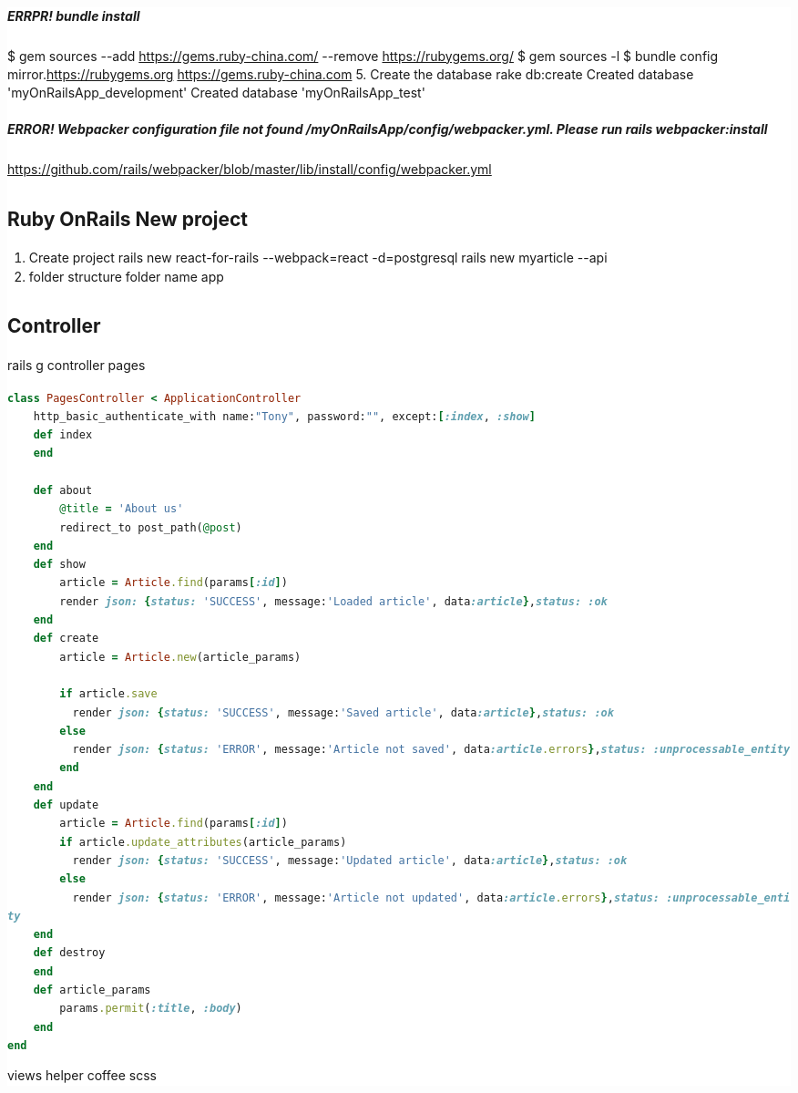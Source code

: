 ##### ERRPR! bundle install 
$ gem sources --add https://gems.ruby-china.com/ --remove https://rubygems.org/
$ gem sources -l
$ bundle config mirror.https://rubygems.org https://gems.ruby-china.com
5. Create the database
rake db:create
Created database 'myOnRailsApp_development'
Created database 'myOnRailsApp_test'
##### ERROR! Webpacker configuration file not found /myOnRailsApp/config/webpacker.yml. Please run rails webpacker:install
https://github.com/rails/webpacker/blob/master/lib/install/config/webpacker.yml
## Ruby OnRails New project
1. Create project
rails new react-for-rails --webpack=react -d=postgresql
rails new myarticle --api
2. folder structure
folder name app
## Controller
rails g controller pages
```ruby
class PagesController < ApplicationController
    http_basic_authenticate_with name:"Tony", password:"", except:[:index, :show]
    def index
    end

    def about
        @title = 'About us'
        redirect_to post_path(@post)
    end
    def show
        article = Article.find(params[:id])
        render json: {status: 'SUCCESS', message:'Loaded article', data:article},status: :ok
    end
    def create
        article = Article.new(article_params)

        if article.save
          render json: {status: 'SUCCESS', message:'Saved article', data:article},status: :ok
        else
          render json: {status: 'ERROR', message:'Article not saved', data:article.errors},status: :unprocessable_entity
        end
    end
    def update
        article = Article.find(params[:id])
        if article.update_attributes(article_params)
          render json: {status: 'SUCCESS', message:'Updated article', data:article},status: :ok
        else
          render json: {status: 'ERROR', message:'Article not updated', data:article.errors},status: :unprocessable_entity
    end
    def destroy
    end
    def article_params
        params.permit(:title, :body)
    end
end
```
views helper coffee scss